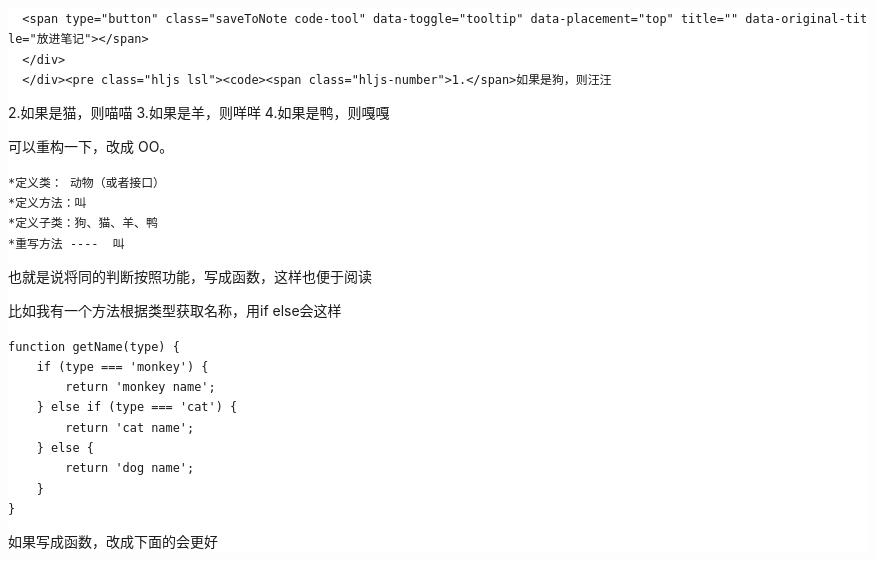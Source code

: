       <span type="button" class="saveToNote code-tool" data-toggle="tooltip" data-placement="top" title="" data-original-title="放进笔记"></span>
      </div>
      </div><pre class="hljs lsl"><code><span class="hljs-number">1.</span>如果是狗，则汪汪
<span class="hljs-number">2.</span>如果是猫，则喵喵
<span class="hljs-number">3.</span>如果是羊，则咩咩
<span class="hljs-number">4.</span>如果是鸭，则嘎嘎
</code></pre>
<p>可以重构一下，改成 OO。</p>
<div class="widget-codetool" style="display:none;">
      <div class="widget-codetool--inner">
      <span class="selectCode code-tool" data-toggle="tooltip" data-placement="top" title="" data-original-title="全选"></span>
      <span type="button" class="copyCode code-tool" data-toggle="tooltip" data-placement="top" data-clipboard-text="*定义类： 动物（或者接口）
*定义方法：叫
*定义子类：狗、猫、羊、鸭
*重写方法 ----  叫
" title="" data-original-title="复制"></span>
      <span type="button" class="saveToNote code-tool" data-toggle="tooltip" data-placement="top" title="" data-original-title="放进笔记"></span>
      </div>
      </div><pre class="hljs stata"><code><span class="hljs-comment">*定义类： 动物（或者接口）</span>
<span class="hljs-comment">*定义方法：叫</span>
<span class="hljs-comment">*定义子类：狗、猫、羊、鸭</span>
<span class="hljs-comment">*重写方法 ----  叫</span>
</code></pre>
<p>也就是说将同的判断按照功能，写成函数，这样也便于阅读</p>
<p>比如我有一个方法根据类型获取名称，用if else会这样</p>
<div class="widget-codetool" style="display:none;">
      <div class="widget-codetool--inner">
      <span class="selectCode code-tool" data-toggle="tooltip" data-placement="top" title="" data-original-title="全选"></span>
      <span type="button" class="copyCode code-tool" data-toggle="tooltip" data-placement="top" data-clipboard-text="function getName(type) {
    if (type === 'monkey') {
        return 'monkey name';
    } else if (type === 'cat') {
        return 'cat name';
    } else {
        return 'dog name';
    }
}
" title="" data-original-title="复制"></span>
      <span type="button" class="saveToNote code-tool" data-toggle="tooltip" data-placement="top" title="" data-original-title="放进笔记"></span>
      </div>
      </div><pre class="hljs lua"><code><span class="hljs-function"><span class="hljs-keyword">function</span> <span class="hljs-title">getName</span><span class="hljs-params">(type)</span></span> {
    <span class="hljs-keyword">if</span> (<span class="hljs-built_in">type</span> === <span class="hljs-string">'monkey'</span>) {
        <span class="hljs-keyword">return</span> <span class="hljs-string">'monkey name'</span>;
    } <span class="hljs-keyword">else</span> <span class="hljs-keyword">if</span> (<span class="hljs-built_in">type</span> === <span class="hljs-string">'cat'</span>) {
        <span class="hljs-keyword">return</span> <span class="hljs-string">'cat name'</span>;
    } <span class="hljs-keyword">else</span> {
        <span class="hljs-keyword">return</span> <span class="hljs-string">'dog name'</span>;
    }
}
</code></pre>
<p>如果写成函数，改成下面的会更好</p>
<div class="widget-codetool" style="display:none;">
      <div class="widget-codetool--inner">
